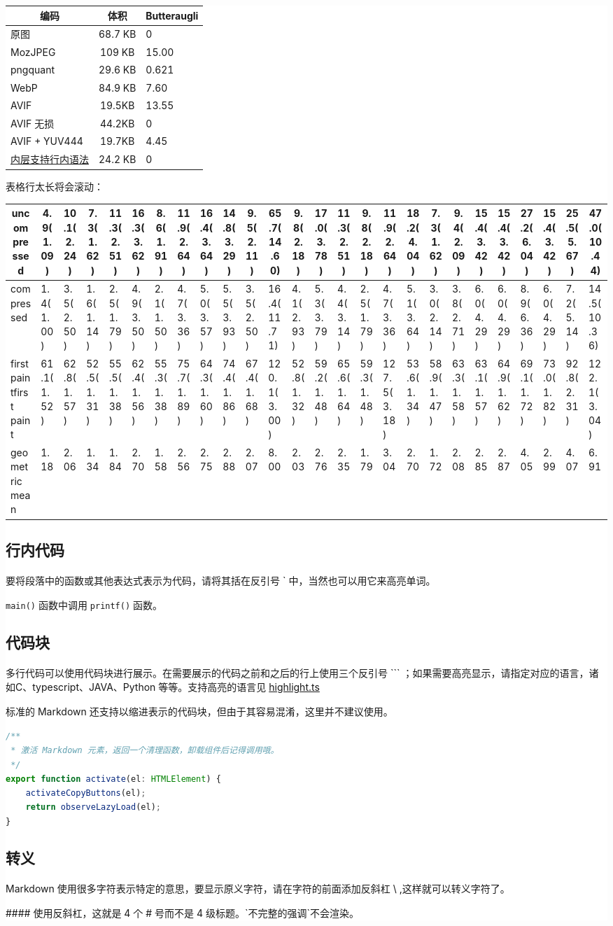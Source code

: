 | 编码                             |   体积    | Butteraugli |
|--------------------------------|:-------:|-------------|
| 原图                             | 68.7 KB | 0           |
| MozJPEG                        | 109 KB  | 15.00       |
| pngquant                       | 29.6 KB | 0.621       |
| WebP                           | 84.9 KB | 7.60        |
| AVIF                           | 19.5KB  | 13.55       |
| AVIF 无损                        | 44.2KB  | 0           |
| AVIF + YUV444                  | 19.7KB  | 4.45        | 
| [内层支持行内语法](http://example.com) | 24.2 KB | 0           |

表格行太长将会滚动：

| uncompressed           | 4.9(1.09)  | 10.1(2.24) | 7.3(1.62)  | 11.3(2.51) | 16.3(3.62) | 8.6(1.91)  | 11.9(2.64) | 16.4(3.64) | 14.8(3.29) | 9.5(2.11)  | 65.7(14.60) | 9.8(2.18)  | 17.0(3.78) | 11.3(2.51) | 9.8(2.18)  | 11.9(2.64)  | 18.2(4.04) | 7.3(1.62)  | 9.4(2.09)  | 15.4(3.42) | 15.4(3.42) | 27.2(6.04) | 15.4(3.42) | 25.5(5.67) | 47.0(10.44) |
|------------------------|------------|------------|------------|------------|------------|------------|------------|------------|------------|------------|-------------|------------|------------|------------|------------|-------------|------------|------------|------------|------------|------------|------------|------------|------------|-------------|
| compressed             | 1.4(1.00)  | 3.5(2.50)  | 1.6(1.14)  | 2.5(1.79)  | 4.9(3.50)  | 2.1(1.50)  | 4.7(3.36)  | 5.0(3.57)  | 5.5(3.93)  | 3.5(2.50)  | 16.4(11.71) | 4.1(2.93)  | 5.3(3.79)  | 4.4(3.14)  | 2.5(1.79)  | 4.7(3.36)   | 5.1(3.64)  | 3.0(2.14)  | 3.8(2.71)  | 6.0(4.29)  | 6.0(4.29)  | 8.9(6.36)  | 6.0(4.29)  | 7.2(5.14)  | 14.5(10.36) |
| first paintfirst paint | 61.1(1.52) | 62.8(1.57) | 52.5(1.31) | 55.5(1.38) | 62.4(1.56) | 55.3(1.38) | 75.7(1.89) | 64.3(1.60) | 74.4(1.86) | 67.4(1.68) | 120.1(3.00) | 52.8(1.32) | 59.2(1.48) | 65.6(1.64) | 59.3(1.48) | 127.5(3.18) | 53.6(1.34) | 58.9(1.47) | 63.3(1.58) | 63.1(1.57) | 64.9(1.62) | 69.1(1.72) | 73.0(1.82) | 92.8(2.31) | 122.1(3.04) |
| geometric mean         | 1.18       | 2.06       | 1.34       | 1.84       | 2.70       | 1.58       | 2.56       | 2.75       | 2.88       | 2.07       | 8.00        | 2.03       | 2.76       | 2.35       | 1.79       | 3.04        | 2.70       | 1.72       | 2.08       | 2.85       | 2.87       | 4.05       | 2.99       | 4.07       | 6.91        |

## 行内代码

要将段落中的函数或其他表达式表示为代码，请将其括在反引号 ` 中，当然也可以用它来高亮单词。

`main()` 函数中调用 `printf()` 函数。

## 代码块

多行代码可以使用代码块进行展示。在需要展示的代码之前和之后的行上使用三个反引号 ``` ；如果需要高亮显示，请指定对应的语言，诸如C、typescript、JAVA、Python 等等。支持高亮的语言见 [highlight.ts](https://github.com/kaciras-blog/markdown/blob/master/core/src/web/highlight.ts)

标准的 Markdown 还支持以缩进表示的代码块，但由于其容易混淆，这里并不建议使用。

```typescript
/**
 * 激活 Markdown 元素，返回一个清理函数，卸载组件后记得调用哦。
 */
export function activate(el: HTMLElement) {
	activateCopyButtons(el);
	return observeLazyLoad(el);
}
```

## 转义

Markdown 使用很多字符表示特定的意思，要显示原义字符，请在字符的前面添加反斜杠 \ ,这样就可以转义字符了。

\#### 使用反斜杠，这就是 4 个 # 号而不是 4 级标题。\`不完整的强调`不会渲染。
